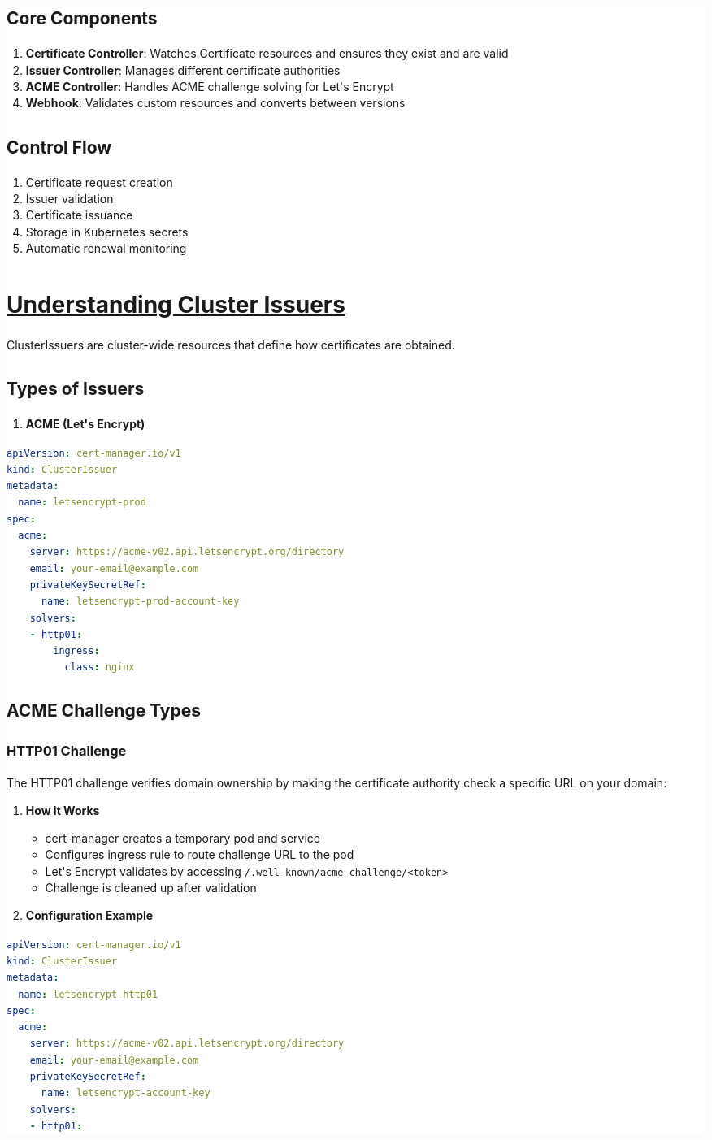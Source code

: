## Core Components
1. **Certificate Controller**: Watches Certificate resources and ensures they exist and are valid
2. **Issuer Controller**: Manages different certificate authorities
3. **ACME Controller**: Handles ACME challenge solving for Let's Encrypt
4. **Webhook**: Validates custom resources and converts between versions

## Control Flow
1. Certificate request creation
2. Issuer validation
3. Certificate issuance
4. Storage in Kubernetes secrets
5. Automatic renewal monitoring

# [Understanding Cluster Issuers](#cluster-issuers)
ClusterIssuers are cluster-wide resources that define how certificates are obtained.

## Types of Issuers
1. **ACME (Let's Encrypt)**
```yaml
apiVersion: cert-manager.io/v1
kind: ClusterIssuer
metadata:
  name: letsencrypt-prod
spec:
  acme:
    server: https://acme-v02.api.letsencrypt.org/directory
    email: your-email@example.com
    privateKeySecretRef:
      name: letsencrypt-prod-account-key
    solvers:
    - http01:
        ingress:
          class: nginx
```

## ACME Challenge Types

### HTTP01 Challenge
The HTTP01 challenge verifies domain ownership by making the certificate authority check a specific URL on your domain:

1. **How it Works**
   - cert-manager creates a temporary pod and service
   - Configures ingress rule to route challenge URL to the pod
   - Let's Encrypt validates by accessing `/.well-known/acme-challenge/<token>`
   - Challenge is cleaned up after validation

2. **Configuration Example**
```yaml
apiVersion: cert-manager.io/v1
kind: ClusterIssuer
metadata:
  name: letsencrypt-http01
spec:
  acme:
    server: https://acme-v02.api.letsencrypt.org/directory
    email: your-email@example.com
    privateKeySecretRef:
      name: letsencrypt-account-key
    solvers:
    - http01:
```